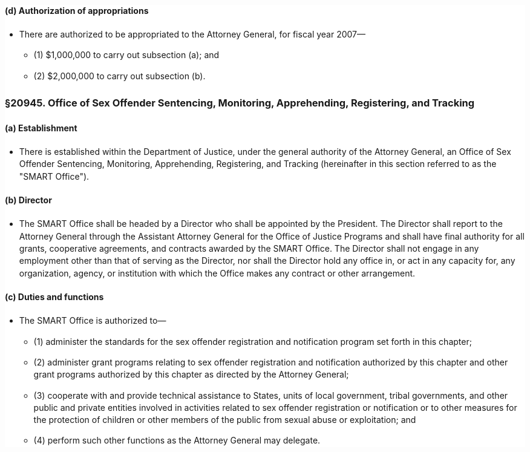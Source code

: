 #### (d) Authorization of appropriations
* There are authorized to be appropriated to the Attorney General, for fiscal year 2007—

  * (1) $1,000,000 to carry out subsection (a); and

  * (2) $2,000,000 to carry out subsection (b).

### §20945. Office of Sex Offender Sentencing, Monitoring, Apprehending, Registering, and Tracking
#### (a) Establishment
* There is established within the Department of Justice, under the general authority of the Attorney General, an Office of Sex Offender Sentencing, Monitoring, Apprehending, Registering, and Tracking (hereinafter in this section referred to as the "SMART Office").

#### (b) Director
* The SMART Office shall be headed by a Director who shall be appointed by the President. The Director shall report to the Attorney General through the Assistant Attorney General for the Office of Justice Programs and shall have final authority for all grants, cooperative agreements, and contracts awarded by the SMART Office. The Director shall not engage in any employment other than that of serving as the Director, nor shall the Director hold any office in, or act in any capacity for, any organization, agency, or institution with which the Office makes any contract or other arrangement.

#### (c) Duties and functions
* The SMART Office is authorized to—

  * (1) administer the standards for the sex offender registration and notification program set forth in this chapter;

  * (2) administer grant programs relating to sex offender registration and notification authorized by this chapter and other grant programs authorized by this chapter as directed by the Attorney General;

  * (3) cooperate with and provide technical assistance to States, units of local government, tribal governments, and other public and private entities involved in activities related to sex offender registration or notification or to other measures for the protection of children or other members of the public from sexual abuse or exploitation; and

  * (4) perform such other functions as the Attorney General may delegate.